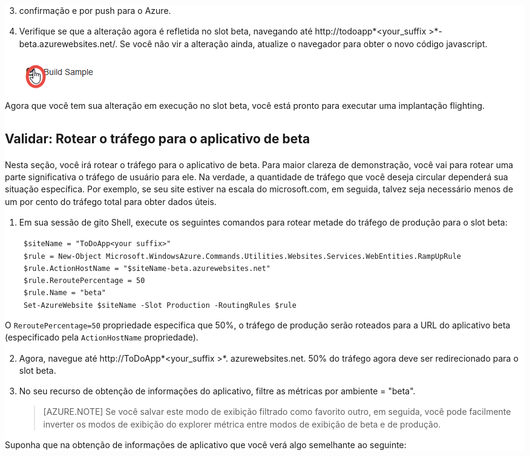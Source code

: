 3. confirmação e por push para o Azure.

4. Verifique se que a alteração agora é refletida no slot beta, navegando até http://todoapp*&lt;your_suffix >*-beta.azurewebsites.net/. Se você não vir a alteração ainda, atualize o navegador para obter o novo código javascript.

    ![](./media/app-service-web-test-in-production-controlled-test-flight/08-verify-change-in-beta-site.png)

Agora que você tem sua alteração em execução no slot beta, você está pronto para executar uma implantação flighting.

## <a name="validate-route-traffic-to-the-beta-app"></a>Validar: Rotear o tráfego para o aplicativo de beta

Nesta seção, você irá rotear o tráfego para o aplicativo de beta. Para maior clareza de demonstração, você vai para rotear uma parte significativa o tráfego de usuário para ele. Na verdade, a quantidade de tráfego que você deseja circular dependerá sua situação específica. Por exemplo, se seu site estiver na escala do microsoft.com, em seguida, talvez seja necessário menos de um por cento do tráfego total para obter dados úteis.

1. Em sua sessão de gito Shell, execute os seguintes comandos para rotear metade do tráfego de produção para o slot beta:

        $siteName = "ToDoApp<your suffix>"
        $rule = New-Object Microsoft.WindowsAzure.Commands.Utilities.Websites.Services.WebEntities.RampUpRule
        $rule.ActionHostName = "$siteName-beta.azurewebsites.net"
        $rule.ReroutePercentage = 50
        $rule.Name = "beta"
        Set-AzureWebsite $siteName -Slot Production -RoutingRules $rule

  O `ReroutePercentage=50` propriedade especifica que 50%, o tráfego de produção serão roteados para a URL do aplicativo beta (especificado pela `ActionHostName` propriedade).

2. Agora, navegue até http://ToDoApp*&lt;your_suffix >*. azurewebsites.net. 50% do tráfego agora deve ser redirecionado para o slot beta.

3. No seu recurso de obtenção de informações do aplicativo, filtre as métricas por ambiente = "beta".

    > [AZURE.NOTE] Se você salvar este modo de exibição filtrado como favorito outro, em seguida, você pode facilmente inverter os modos de exibição do explorer métrica entre modos de exibição de beta e de produção.

Suponha que na obtenção de informações de aplicativo que você verá algo semelhante ao seguinte:
